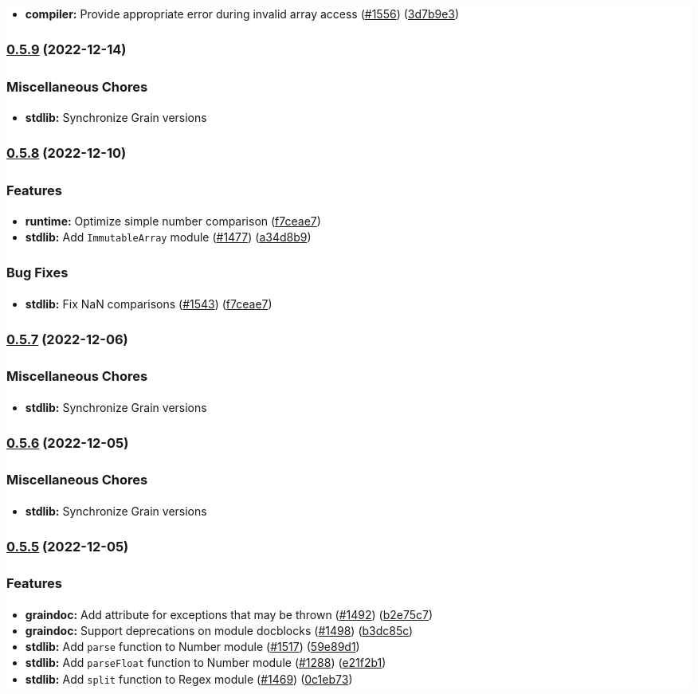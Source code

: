 * **compiler:** Provide appropriate error during invalid array access ([#1556](https://github.com/grain-lang/grain/issues/1556)) ([3d7b9e3](https://github.com/grain-lang/grain/commit/3d7b9e3d99b2639b46080e1c564d1453cd80f666))

### [0.5.9](https://github.com/grain-lang/grain/compare/stdlib-v0.5.8...stdlib-v0.5.9) (2022-12-14)


### Miscellaneous Chores

* **stdlib:** Synchronize Grain versions

### [0.5.8](https://github.com/grain-lang/grain/compare/stdlib-v0.5.7...stdlib-v0.5.8) (2022-12-10)


### Features

* **runtime:** Optimize simple number comparison ([f7ceae7](https://github.com/grain-lang/grain/commit/f7ceae729260bc3c5eee017954aa7e242c3f8cb5))
* **stdlib:** Add `ImmutableArray` module ([#1477](https://github.com/grain-lang/grain/issues/1477)) ([a34d8b9](https://github.com/grain-lang/grain/commit/a34d8b9e8ce629c40d65b99561c0f41fa400542e))


### Bug Fixes

* **stdlib:** Fix NaN comparisons ([#1543](https://github.com/grain-lang/grain/issues/1543)) ([f7ceae7](https://github.com/grain-lang/grain/commit/f7ceae729260bc3c5eee017954aa7e242c3f8cb5))

### [0.5.7](https://github.com/grain-lang/grain/compare/stdlib-v0.5.6...stdlib-v0.5.7) (2022-12-06)


### Miscellaneous Chores

* **stdlib:** Synchronize Grain versions

### [0.5.6](https://github.com/grain-lang/grain/compare/stdlib-v0.5.5...stdlib-v0.5.6) (2022-12-05)


### Miscellaneous Chores

* **stdlib:** Synchronize Grain versions

### [0.5.5](https://github.com/grain-lang/grain/compare/stdlib-v0.5.4...stdlib-v0.5.5) (2022-12-05)


### Features

* **graindoc:** Add attribute for exceptions that may be thrown ([#1492](https://github.com/grain-lang/grain/issues/1492)) ([b2e75c7](https://github.com/grain-lang/grain/commit/b2e75c7452ef2544c768729c7a45e21ff31616d0))
* **graindoc:** Support deprecations on module docblocks ([#1498](https://github.com/grain-lang/grain/issues/1498)) ([b3dc85c](https://github.com/grain-lang/grain/commit/b3dc85c0fc311479de4e57774a075c3a922216ba))
* **stdlib:** Add `parse` function to Number module ([#1517](https://github.com/grain-lang/grain/issues/1517)) ([59e89d1](https://github.com/grain-lang/grain/commit/59e89d12b7fcf2626c8adb45c742a787171b7024))
* **stdlib:** Add `parseFloat` function to Number module ([#1288](https://github.com/grain-lang/grain/issues/1288)) ([e21f2b1](https://github.com/grain-lang/grain/commit/e21f2b137f7dcd67cccf9debf695db852dc2afc5))
* **stdlib:** Add `split` function to Regex module ([#1469](https://github.com/grain-lang/grain/issues/1469)) ([0c1eb73](https://github.com/grain-lang/grain/commit/0c1eb73d01e30f457138c6e3b603a9faddcf8e9b))